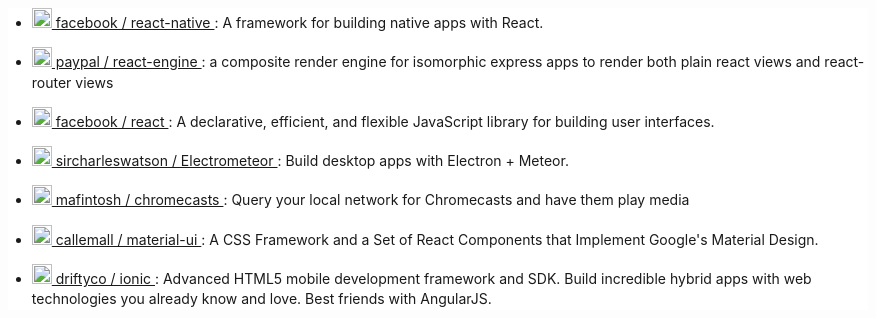 * <img src='https://avatars0.githubusercontent.com/u/197597?v=3&s=40' height='20' width='20'>[
      facebook
      /
      react-native
](https://github.com/facebook/react-native): 
      A framework for building native apps with React.
    
* <img src='https://avatars2.githubusercontent.com/u/760062?v=3&s=40' height='20' width='20'>[
      paypal
      /
      react-engine
](https://github.com/paypal/react-engine): 
      a composite render engine for isomorphic express apps to render both plain react views and react-router views
    
* <img src='https://avatars3.githubusercontent.com/u/8445?v=3&s=40' height='20' width='20'>[
      facebook
      /
      react
](https://github.com/facebook/react): 
      A declarative, efficient, and flexible JavaScript library for building user interfaces.
    
* <img src='https://avatars0.githubusercontent.com/u/2199663?v=3&s=40' height='20' width='20'>[
      sircharleswatson
      /
      Electrometeor
](https://github.com/sircharleswatson/Electrometeor): 
      Build desktop apps with Electron + Meteor.
    
* <img src='https://avatars1.githubusercontent.com/u/376661?v=3&s=40' height='20' width='20'>[
      mafintosh
      /
      chromecasts
](https://github.com/mafintosh/chromecasts): 
      Query your local network for Chromecasts and have them play media
    
* <img src='https://avatars0.githubusercontent.com/u/2007468?v=3&s=40' height='20' width='20'>[
      callemall
      /
      material-ui
](https://github.com/callemall/material-ui): 
      A CSS Framework and a Set of React Components that Implement Google's Material Design.
    
* <img src='https://avatars2.githubusercontent.com/u/1265995?v=3&s=40' height='20' width='20'>[
      driftyco
      /
      ionic
](https://github.com/driftyco/ionic): 
      Advanced HTML5 mobile development framework and SDK. Build incredible hybrid apps with web technologies you already know and love. Best friends with AngularJS.
    